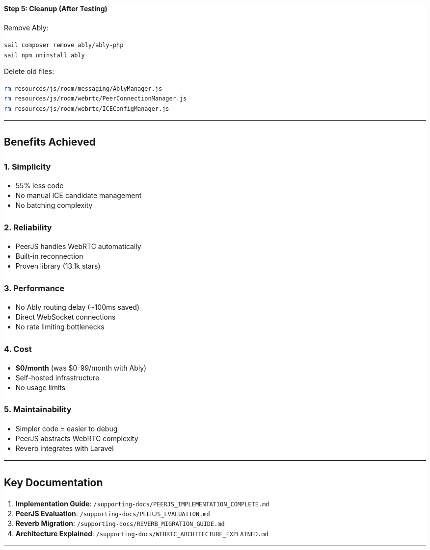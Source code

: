 #### Step 5: Cleanup (After Testing)

Remove Ably:
```bash
sail composer remove ably/ably-php
sail npm uninstall ably
```

Delete old files:
```bash
rm resources/js/room/messaging/AblyManager.js
rm resources/js/room/webrtc/PeerConnectionManager.js
rm resources/js/room/webrtc/ICEConfigManager.js
```

---

## Benefits Achieved

### 1. **Simplicity** 
- 55% less code
- No manual ICE candidate management
- No batching complexity

### 2. **Reliability**
- PeerJS handles WebRTC automatically
- Built-in reconnection
- Proven library (13.1k stars)

### 3. **Performance**
- No Ably routing delay (~100ms saved)
- Direct WebSocket connections
- No rate limiting bottlenecks

### 4. **Cost**
- **$0/month** (was $0-99/month with Ably)
- Self-hosted infrastructure
- No usage limits

### 5. **Maintainability**  
- Simpler code = easier to debug
- PeerJS abstracts WebRTC complexity
- Reverb integrates with Laravel

---

## Key Documentation

1. **Implementation Guide**: `/supporting-docs/PEERJS_IMPLEMENTATION_COMPLETE.md`
2. **PeerJS Evaluation**: `/supporting-docs/PEERJS_EVALUATION.md`
3. **Reverb Migration**: `/supporting-docs/REVERB_MIGRATION_GUIDE.md`
4. **Architecture Explained**: `/supporting-docs/WEBRTC_ARCHITECTURE_EXPLAINED.md`

---